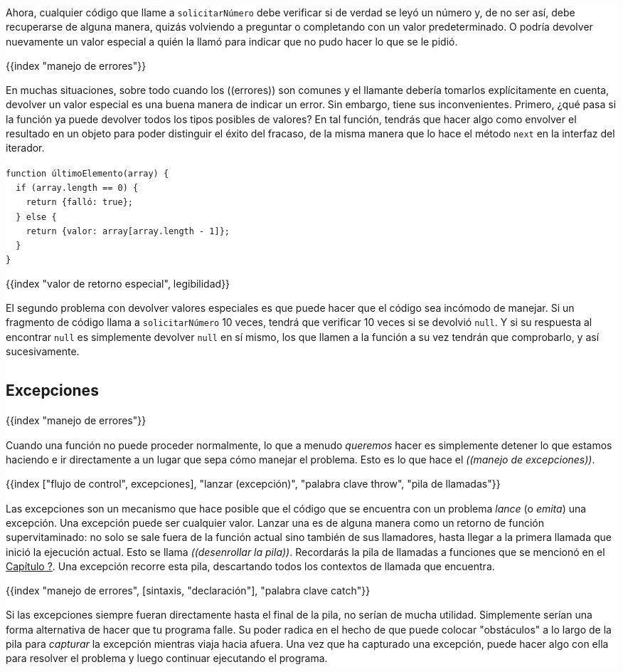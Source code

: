Ahora, cualquier código que llame a `solicitarNúmero` debe verificar si de verdad se leyó un número y, de no ser así, debe recuperarse de alguna manera, quizás volviendo a preguntar o completando con un valor predeterminado. O podría devolver nuevamente un valor especial a quién la llamó para indicar que no pudo hacer lo que se le pidió.

{{index "manejo de errores"}}

En muchas situaciones, sobre todo cuando los ((errores)) son comunes y el llamante debería tomarlos explícitamente en cuenta, devolver un valor especial es una buena manera de indicar un error. Sin embargo, tiene sus inconvenientes. Primero, ¿qué pasa si la función ya puede devolver todos los tipos posibles de valores? En tal función, tendrás que hacer algo como envolver el resultado en un objeto para poder distinguir el éxito del fracaso, de la misma manera que lo hace el método `next` en la interfaz del iterador.

```
function últimoElemento(array) {
  if (array.length == 0) {
    return {falló: true};
  } else {
    return {valor: array[array.length - 1]};
  }
}
```

{{index "valor de retorno especial", legibilidad}}

El segundo problema con devolver valores especiales es que puede hacer que el código sea incómodo de manejar. Si un fragmento de código llama a `solicitarNúmero` 10 veces, tendrá que verificar 10 veces si se devolvió `null`. Y si su respuesta al encontrar `null` es simplemente devolver `null` en sí mismo, los que llamen a la función a su vez tendrán que comprobarlo, y así sucesivamente.

## Excepciones

{{index "manejo de errores"}}

Cuando una función no puede proceder normalmente, lo que a menudo _queremos_ hacer es simplemente detener lo que estamos haciendo e ir directamente a un lugar que sepa cómo manejar el problema. Esto es lo que hace el _((manejo de excepciones))_.

{{index ["flujo de control", excepciones], "lanzar (excepción)", "palabra clave throw", "pila de llamadas"}}

Las excepciones son un mecanismo que hace posible que el código que se encuentra con un problema _lance_ (o _emita_) una excepción. Una excepción puede ser cualquier valor. Lanzar una es de alguna manera como un retorno de función supervitaminado: no solo se sale fuera de la función actual sino también de sus llamadores, hasta llegar a la primera llamada que inició la ejecución actual. Esto se llama _((desenrollar la pila))_. Recordarás la pila de llamadas a funciones que se mencionó en el [Capítulo ?](functions#stack). Una excepción recorre esta pila, descartando todos los contextos de llamada que encuentra.

{{index "manejo de errores", [sintaxis, "declaración"], "palabra clave catch"}}

Si las excepciones siempre fueran directamente hasta el final de la pila, no serían de mucha utilidad. Simplemente serían una forma alternativa de hacer que tu programa falle. Su poder radica en el hecho de que puede colocar "obstáculos" a lo largo de la pila para _capturar_ la excepción mientras viaja hacia afuera. Una vez que ha capturado una excepción, puede hacer algo con ella para resolver el problema y luego continuar ejecutando el programa.
